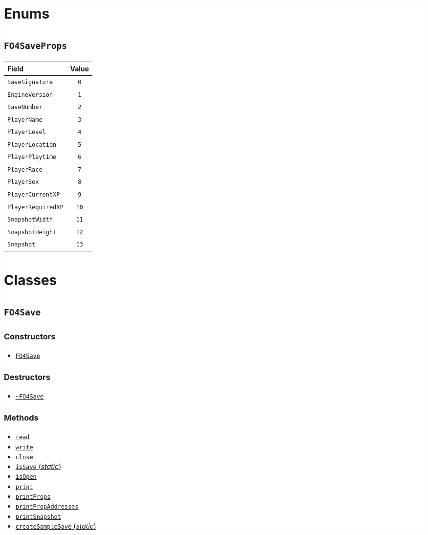 

# Enums

## `FO4SaveProps`

| Field              | Value |
| :----------------- | :---: |
| `SaveSignature`    | `0`   |
| `EngineVersion`    | `1`   |
| `SaveNumber`       | `2`   |
| `PlayerName`       | `3`   |
| `PlayerLevel`      | `4`   |
| `PlayerLocation`   | `5`   |
| `PlayerPlaytime`   | `6`   |
| `PlayerRace`       | `7`   |
| `PlayerSex`        | `8`   |
| `PlayerCurrentXP`  | `9`   |
| `PlayerRequiredXP` | `10`  |
| `SnapshotWidth`    | `11`  |
| `SnapshotHeight`   | `12`  |
| `Snapshot`         | `13`  |



# Classes

## `FO4Save`

### Constructors

- [`FO4Save`](#fo4savefo4save)

### Destructors

- [`~FO4Save`](#fo4savefo4save-1)

### Methods

- [`read`](#fo4saveread)
- [`write`](#fo4savewrite)
- [`close`](#fo4saveclose)
- [`isSave` (*static*)](#fo4saveissave-static)
- [`isOpen`](#fo4saveisopen)
- [`print`](#fo4saveprint)
- [`printProps`](#fo4saveprintprops)
- [`printPropAddresses`](#fo4saveprintpropaddresses)
- [`printSnapshot`](#fo4saveprintsnapshot)
- [`createSampleSave` (*static*)](#fo4savecreatesamplesave-static)
